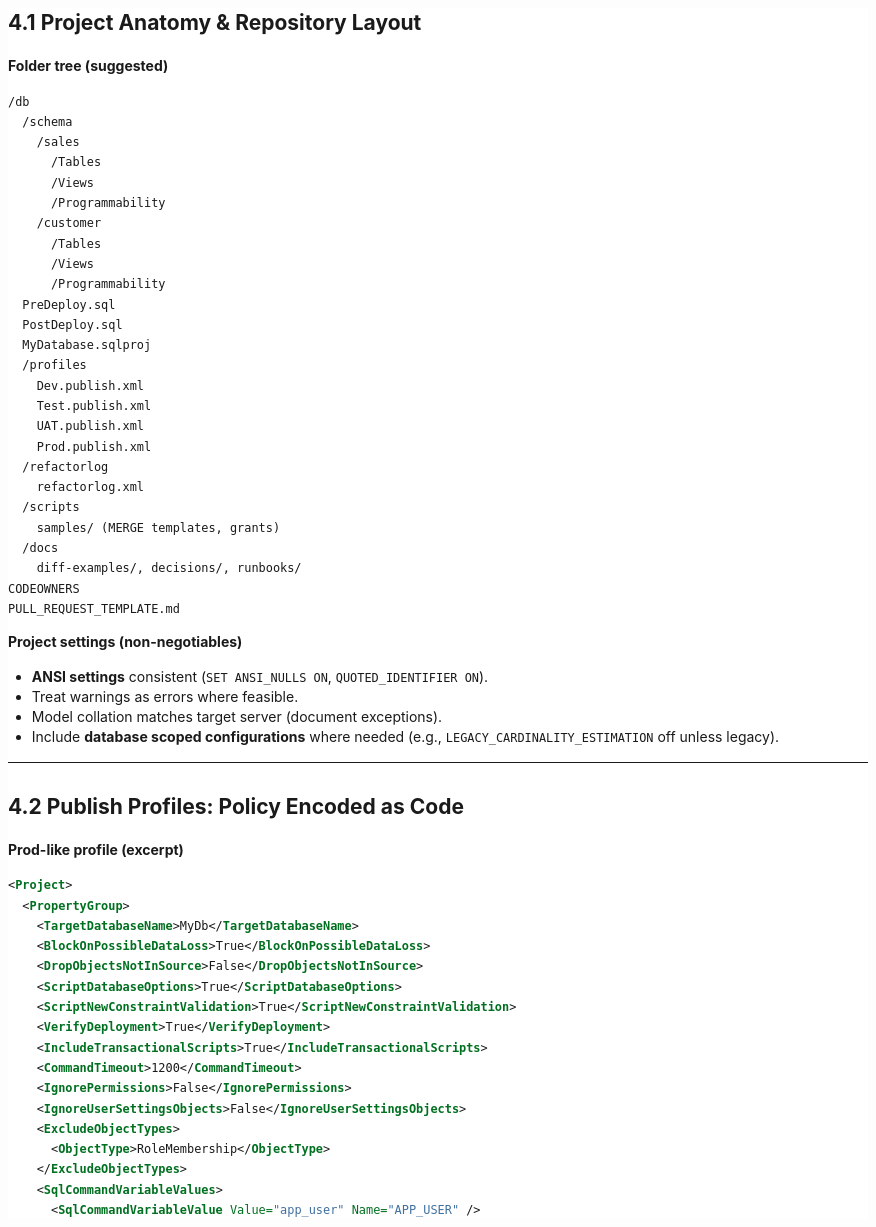 ## 4.1 Project Anatomy & Repository Layout

**Folder tree (suggested)**

```
/db
  /schema
    /sales
      /Tables
      /Views
      /Programmability
    /customer
      /Tables
      /Views
      /Programmability
  PreDeploy.sql
  PostDeploy.sql
  MyDatabase.sqlproj
  /profiles
    Dev.publish.xml
    Test.publish.xml
    UAT.publish.xml
    Prod.publish.xml
  /refactorlog
    refactorlog.xml
  /scripts
    samples/ (MERGE templates, grants)
  /docs
    diff-examples/, decisions/, runbooks/
CODEOWNERS
PULL_REQUEST_TEMPLATE.md
```

**Project settings (non-negotiables)**

* **ANSI settings** consistent (`SET ANSI_NULLS ON`, `QUOTED_IDENTIFIER ON`).
* Treat warnings as errors where feasible.
* Model collation matches target server (document exceptions).
* Include **database scoped configurations** where needed (e.g., `LEGACY_CARDINALITY_ESTIMATION` off unless legacy).

---

## 4.2 Publish Profiles: Policy Encoded as Code

**Prod-like profile (excerpt)**

```xml
<Project>
  <PropertyGroup>
    <TargetDatabaseName>MyDb</TargetDatabaseName>
    <BlockOnPossibleDataLoss>True</BlockOnPossibleDataLoss>
    <DropObjectsNotInSource>False</DropObjectsNotInSource>
    <ScriptDatabaseOptions>True</ScriptDatabaseOptions>
    <ScriptNewConstraintValidation>True</ScriptNewConstraintValidation>
    <VerifyDeployment>True</VerifyDeployment>
    <IncludeTransactionalScripts>True</IncludeTransactionalScripts>
    <CommandTimeout>1200</CommandTimeout>
    <IgnorePermissions>False</IgnorePermissions>
    <IgnoreUserSettingsObjects>False</IgnoreUserSettingsObjects>
    <ExcludeObjectTypes>
      <ObjectType>RoleMembership</ObjectType>
    </ExcludeObjectTypes>
    <SqlCommandVariableValues>
      <SqlCommandVariableValue Value="app_user" Name="APP_USER" />
```